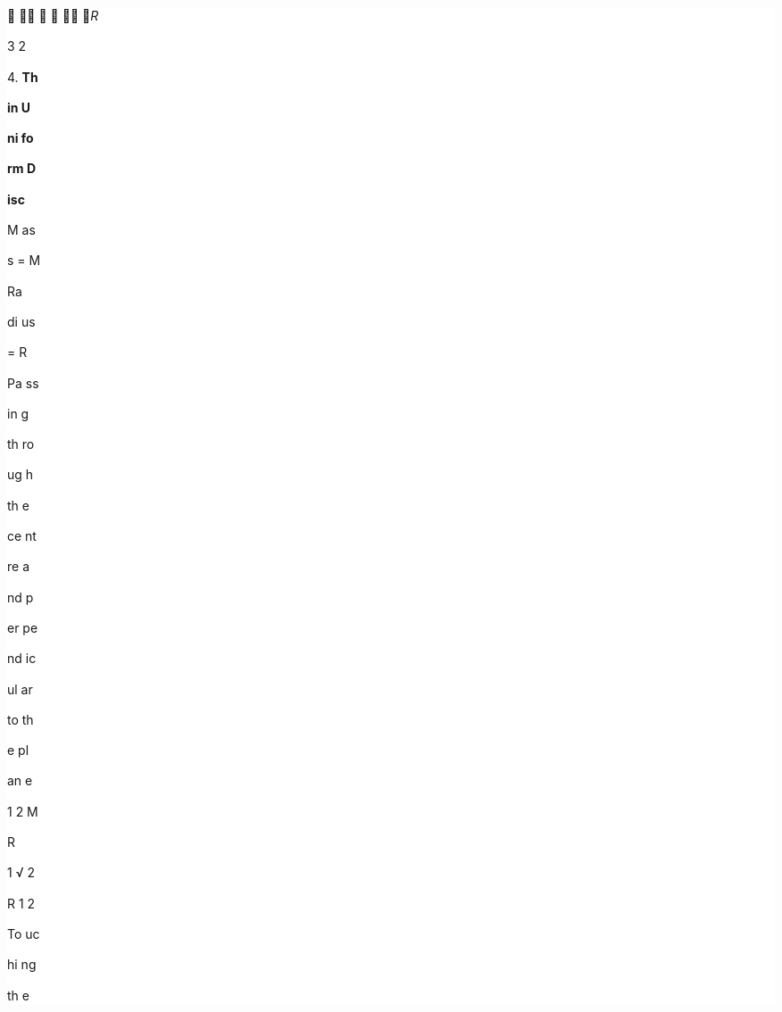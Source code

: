      _R_

3 2

4\. **Th**

**in U**

**ni fo**

**rm D**

**isc**

M as

s = M

Ra

di us

\= R

Pa ss

in g

th ro

ug h

th e

ce nt

re a

nd p

er pe

nd ic

ul ar

to th

e pl

an e

1 2 M

R

1 √ 2

R 1 2

To uc

hi ng

th e
